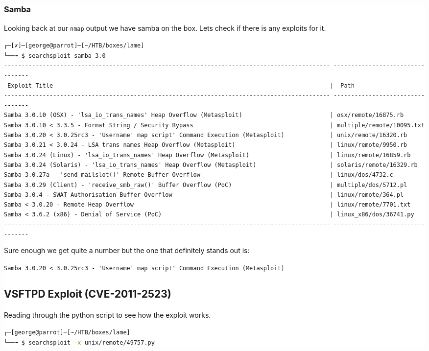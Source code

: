 ### Samba

Looking back at our `nmap` output we have samba on the box. Lets check if there is any exploits for it.

```
┌─[✗]─[george@parrot]─[~/HTB/boxes/lame]
└──╼ $ searchsploit samba 3.0
--------------------------------------------------------------------------------------------- ---------------------------------
 Exploit Title                                                                               |  Path
--------------------------------------------------------------------------------------------- ---------------------------------
Samba 3.0.10 (OSX) - 'lsa_io_trans_names' Heap Overflow (Metasploit)                         | osx/remote/16875.rb
Samba 3.0.10 < 3.3.5 - Format String / Security Bypass                                       | multiple/remote/10095.txt
Samba 3.0.20 < 3.0.25rc3 - 'Username' map script' Command Execution (Metasploit)             | unix/remote/16320.rb
Samba 3.0.21 < 3.0.24 - LSA trans names Heap Overflow (Metasploit)                           | linux/remote/9950.rb
Samba 3.0.24 (Linux) - 'lsa_io_trans_names' Heap Overflow (Metasploit)                       | linux/remote/16859.rb
Samba 3.0.24 (Solaris) - 'lsa_io_trans_names' Heap Overflow (Metasploit)                     | solaris/remote/16329.rb
Samba 3.0.27a - 'send_mailslot()' Remote Buffer Overflow                                     | linux/dos/4732.c
Samba 3.0.29 (Client) - 'receive_smb_raw()' Buffer Overflow (PoC)                            | multiple/dos/5712.pl
Samba 3.0.4 - SWAT Authorisation Buffer Overflow                                             | linux/remote/364.pl
Samba < 3.0.20 - Remote Heap Overflow                                                        | linux/remote/7701.txt
Samba < 3.6.2 (x86) - Denial of Service (PoC)                                                | linux_x86/dos/36741.py
--------------------------------------------------------------------------------------------- ---------------------------------

```

Sure enough we get quite a number but the one that definitely stands out is:


`Samba 3.0.20 < 3.0.25rc3 - 'Username' map script' Command Execution (Metasploit)`

## VSFTPD Exploit (CVE-2011-2523)

Reading through the python script to see how the exploit works.

```sh
┌─[george@parrot]─[~/HTB/boxes/lame]
└──╼ $ searchsploit -x unix/remote/49757.py
```
